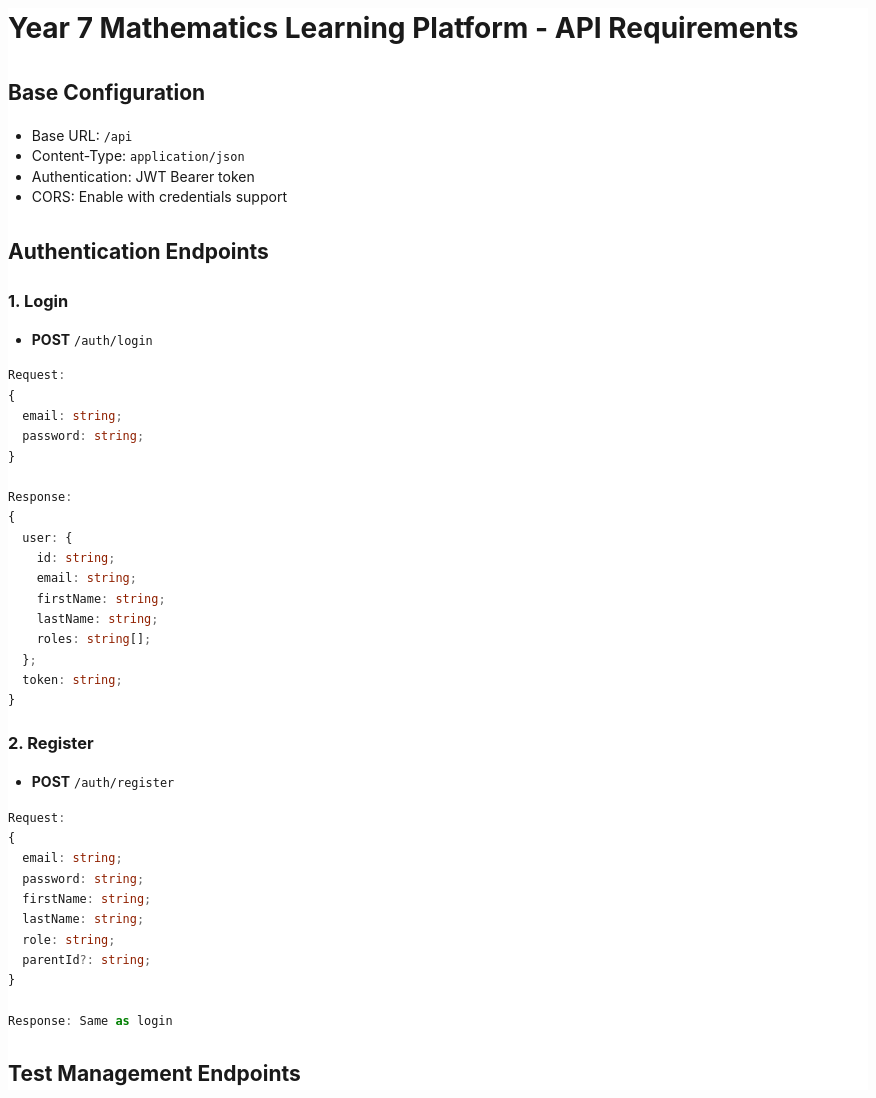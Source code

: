 # Year 7 Mathematics Learning Platform - API Requirements

## Base Configuration
- Base URL: `/api`
- Content-Type: `application/json`
- Authentication: JWT Bearer token
- CORS: Enable with credentials support

## Authentication Endpoints

### 1. Login
- **POST** `/auth/login`
```typescript
Request:
{
  email: string;
  password: string;
}

Response:
{
  user: {
    id: string;
    email: string;
    firstName: string;
    lastName: string;
    roles: string[];
  };
  token: string;
}
```

### 2. Register
- **POST** `/auth/register`
```typescript
Request:
{
  email: string;
  password: string;
  firstName: string;
  lastName: string;
  role: string;
  parentId?: string;
}

Response: Same as login
```

## Test Management Endpoints
